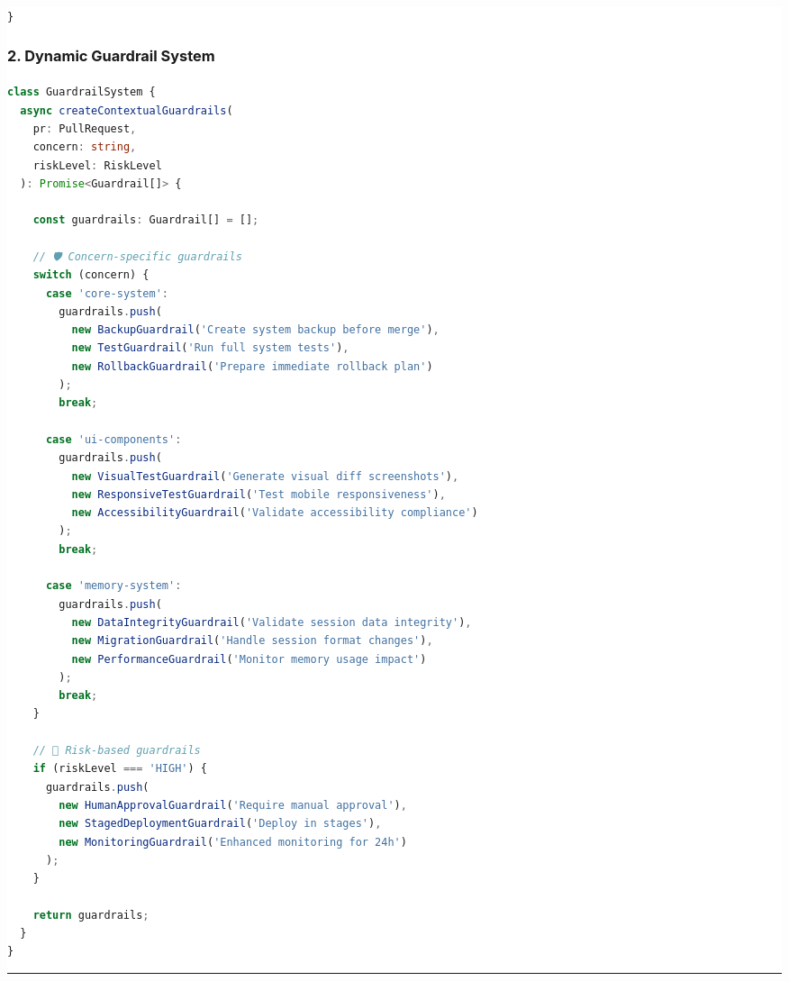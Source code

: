 ```typescript
}
```

### **2. Dynamic Guardrail System**
```typescript
class GuardrailSystem {
  async createContextualGuardrails(
    pr: PullRequest, 
    concern: string,
    riskLevel: RiskLevel
  ): Promise<Guardrail[]> {
    
    const guardrails: Guardrail[] = [];
    
    // 🛡️ Concern-specific guardrails
    switch (concern) {
      case 'core-system':
        guardrails.push(
          new BackupGuardrail('Create system backup before merge'),
          new TestGuardrail('Run full system tests'),
          new RollbackGuardrail('Prepare immediate rollback plan')
        );
        break;
        
      case 'ui-components':
        guardrails.push(
          new VisualTestGuardrail('Generate visual diff screenshots'),
          new ResponsiveTestGuardrail('Test mobile responsiveness'),
          new AccessibilityGuardrail('Validate accessibility compliance')
        );
        break;
        
      case 'memory-system':
        guardrails.push(
          new DataIntegrityGuardrail('Validate session data integrity'),
          new MigrationGuardrail('Handle session format changes'),
          new PerformanceGuardrail('Monitor memory usage impact')
        );
        break;
    }
    
    // 🚨 Risk-based guardrails
    if (riskLevel === 'HIGH') {
      guardrails.push(
        new HumanApprovalGuardrail('Require manual approval'),
        new StagedDeploymentGuardrail('Deploy in stages'),
        new MonitoringGuardrail('Enhanced monitoring for 24h')
      );
    }
    
    return guardrails;
  }
}
```

---